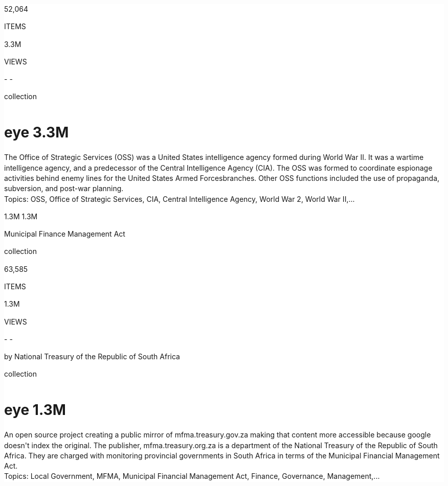 52,064

ITEMS

3.3<span class="small">M</span>

VIEWS

\- -

<span class="iconochive-collection" aria-hidden="true"></span><span class="sr-only">collection</span>

<span class="iconochive-eye" aria-hidden="true"></span><span class="sr-only">eye</span> 3.3<span class="small">M</span>
=======================================================================================================================

The Office of Strategic Services (OSS) was a United States intelligence agency formed during World War II. It was a wartime intelligence agency, and a predecessor of the Central Intelligence Agency (CIA). The OSS was formed to coordinate espionage activities behind enemy lines for the United States Armed Forcesbranches. Other OSS functions included the use of propaganda, subversion, and post-war planning.  
Topics: OSS, Office of Strategic Services, CIA, Central Intelligence Agency, World War 2, World War II,...  

1.3<span class="small">M</span> 1.3M

[](/details/mfmasouthafrica)

Municipal Finance Management Act

<span class="sr-only">collection</span>

63,585

ITEMS

1.3<span class="small">M</span>

VIEWS

\- -

<span class="hidden-lists">by</span> <span class="byv" title="National Treasury of the Republic of South Africa">National Treasury of the Republic of South Africa</span>

<span class="iconochive-collection" aria-hidden="true"></span><span class="sr-only">collection</span>

<span class="iconochive-eye" aria-hidden="true"></span><span class="sr-only">eye</span> 1.3<span class="small">M</span>
=======================================================================================================================

An open source project creating a public mirror of mfma.treasury.gov.za making that content more accessible because google doesn't index the original. The publisher, mfma.treasury.org.za is a department of the National Treasury of the Republic of South Africa. They are charged with monitoring provincial governments in South Africa in terms of the Municipal Financial Management Act.  
Topics: Local Government, MFMA, Municipal Financial Management Act, Finance, Governance, Management,...  
